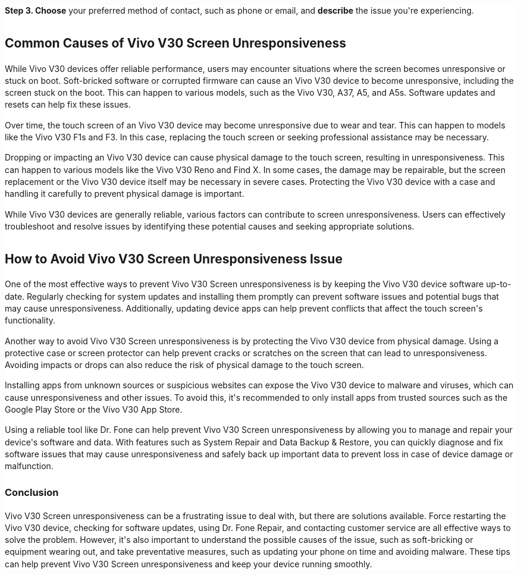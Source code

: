 **Step 3. Choose** your preferred method of contact, such as phone or email, and **describe** the issue you're experiencing.

## Common Causes of Vivo V30 Screen Unresponsiveness

While Vivo V30 devices offer reliable performance, users may encounter situations where the screen becomes unresponsive or stuck on boot. Soft-bricked software or corrupted firmware can cause an Vivo V30 device to become unresponsive, including the screen stuck on the boot. This can happen to various models, such as the Vivo V30, A37, A5, and A5s. Software updates and resets can help fix these issues.

Over time, the touch screen of an Vivo V30 device may become unresponsive due to wear and tear. This can happen to models like the Vivo V30 F1s and F3. In this case, replacing the touch screen or seeking professional assistance may be necessary.

Dropping or impacting an Vivo V30 device can cause physical damage to the touch screen, resulting in unresponsiveness. This can happen to various models like the Vivo V30 Reno and Find X. In some cases, the damage may be repairable, but the screen replacement or the Vivo V30 device itself may be necessary in severe cases. Protecting the Vivo V30 device with a case and handling it carefully to prevent physical damage is important.

While Vivo V30 devices are generally reliable, various factors can contribute to screen unresponsiveness. Users can effectively troubleshoot and resolve issues by identifying these potential causes and seeking appropriate solutions.

## How to Avoid Vivo V30 Screen Unresponsiveness Issue

One of the most effective ways to prevent Vivo V30 Screen unresponsiveness is by keeping the Vivo V30 device software up-to-date. Regularly checking for system updates and installing them promptly can prevent software issues and potential bugs that may cause unresponsiveness. Additionally, updating device apps can help prevent conflicts that affect the touch screen's functionality.

Another way to avoid Vivo V30 Screen unresponsiveness is by protecting the Vivo V30 device from physical damage. Using a protective case or screen protector can help prevent cracks or scratches on the screen that can lead to unresponsiveness. Avoiding impacts or drops can also reduce the risk of physical damage to the touch screen.

Installing apps from unknown sources or suspicious websites can expose the Vivo V30 device to malware and viruses, which can cause unresponsiveness and other issues. To avoid this, it's recommended to only install apps from trusted sources such as the Google Play Store or the Vivo V30 App Store.

Using a reliable tool like Dr. Fone can help prevent Vivo V30 Screen unresponsiveness by allowing you to manage and repair your device's software and data. With features such as System Repair and Data Backup & Restore, you can quickly diagnose and fix software issues that may cause unresponsiveness and safely back up important data to prevent loss in case of device damage or malfunction.

### Conclusion

Vivo V30 Screen unresponsiveness can be a frustrating issue to deal with, but there are solutions available. Force restarting the Vivo V30 device, checking for software updates, using Dr. Fone Repair, and contacting customer service are all effective ways to solve the problem. However, it's also important to understand the possible causes of the issue, such as soft-bricking or equipment wearing out, and take preventative measures, such as updating your phone on time and avoiding malware. These tips can help prevent Vivo V30 Screen unresponsiveness and keep your device running smoothly.
